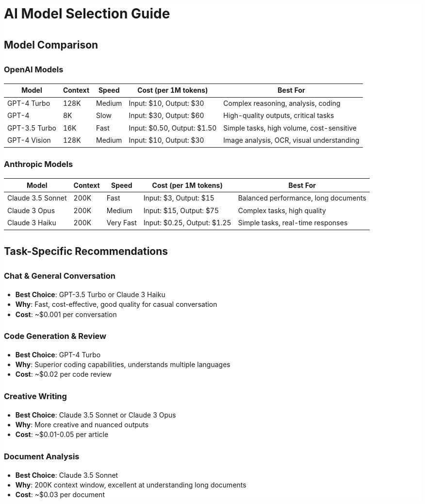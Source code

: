 # AI Model Selection Guide

## Model Comparison

### OpenAI Models

| Model | Context | Speed | Cost (per 1M tokens) | Best For |
|-------|---------|-------|----------------------|----------|
| GPT-4 Turbo | 128K | Medium | Input: $10, Output: $30 | Complex reasoning, analysis, coding |
| GPT-4 | 8K | Slow | Input: $30, Output: $60 | High-quality outputs, critical tasks |
| GPT-3.5 Turbo | 16K | Fast | Input: $0.50, Output: $1.50 | Simple tasks, high volume, cost-sensitive |
| GPT-4 Vision | 128K | Medium | Input: $10, Output: $30 | Image analysis, OCR, visual understanding |

### Anthropic Models

| Model | Context | Speed | Cost (per 1M tokens) | Best For |
|-------|---------|-------|----------------------|----------|
| Claude 3.5 Sonnet | 200K | Fast | Input: $3, Output: $15 | Balanced performance, long documents |
| Claude 3 Opus | 200K | Medium | Input: $15, Output: $75 | Complex tasks, high quality |
| Claude 3 Haiku | 200K | Very Fast | Input: $0.25, Output: $1.25 | Simple tasks, real-time responses |

## Task-Specific Recommendations

### Chat & General Conversation
- **Best Choice**: GPT-3.5 Turbo or Claude 3 Haiku
- **Why**: Fast, cost-effective, good quality for casual conversation
- **Cost**: ~$0.001 per conversation

### Code Generation & Review
- **Best Choice**: GPT-4 Turbo
- **Why**: Superior coding capabilities, understands multiple languages
- **Cost**: ~$0.02 per code review

### Creative Writing
- **Best Choice**: Claude 3.5 Sonnet or Claude 3 Opus
- **Why**: More creative and nuanced outputs
- **Cost**: ~$0.01-0.05 per article

### Document Analysis
- **Best Choice**: Claude 3.5 Sonnet
- **Why**: 200K context window, excellent at understanding long documents
- **Cost**: ~$0.03 per document

